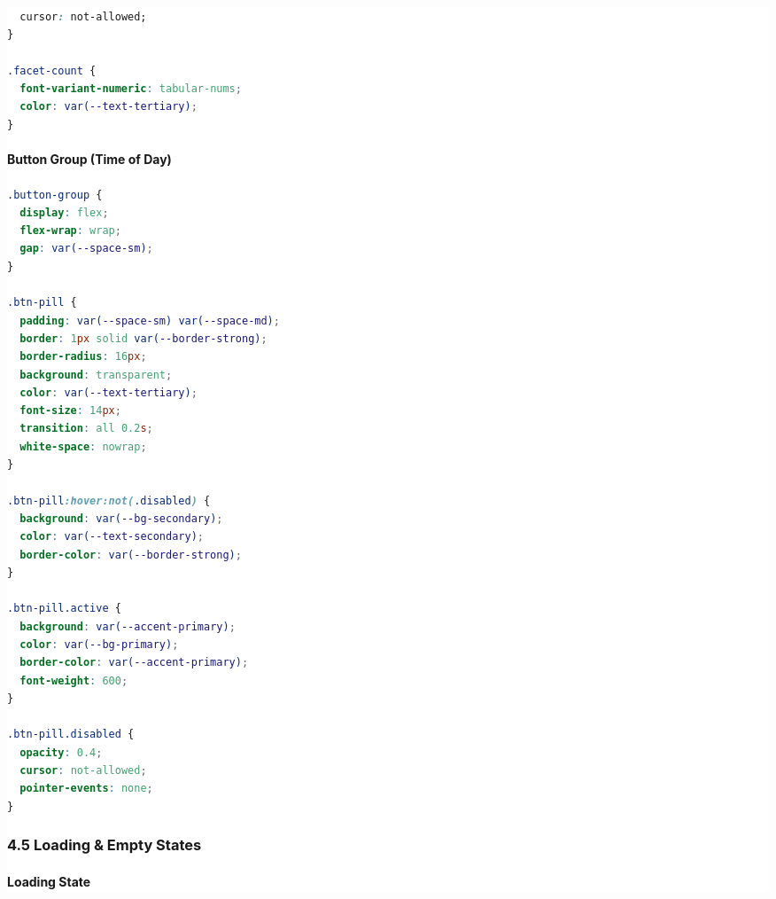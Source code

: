 ```css
  cursor: not-allowed;
}

.facet-count {
  font-variant-numeric: tabular-nums;
  color: var(--text-tertiary);
}
```

#### Button Group (Time of Day)

```css
.button-group {
  display: flex;
  flex-wrap: wrap;
  gap: var(--space-sm);
}

.btn-pill {
  padding: var(--space-sm) var(--space-md);
  border: 1px solid var(--border-strong);
  border-radius: 16px;
  background: transparent;
  color: var(--text-tertiary);
  font-size: 14px;
  transition: all 0.2s;
  white-space: nowrap;
}

.btn-pill:hover:not(.disabled) {
  background: var(--bg-secondary);
  color: var(--text-secondary);
  border-color: var(--border-strong);
}

.btn-pill.active {
  background: var(--accent-primary);
  color: var(--bg-primary);
  border-color: var(--accent-primary);
  font-weight: 600;
}

.btn-pill.disabled {
  opacity: 0.4;
  cursor: not-allowed;
  pointer-events: none;
}
```

### 4.5 Loading & Empty States

#### Loading State
